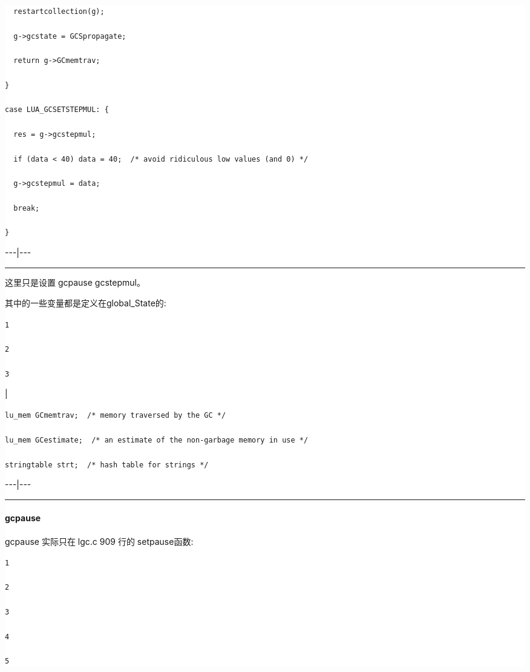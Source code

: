       restartcollection(g);
    
      g->gcstate = GCSpropagate;
    
      return g->GCmemtrav;
    
    }
    
    case LUA_GCSETSTEPMUL: {
    
      res = g->gcstepmul;
    
      if (data < 40) data = 40;  /* avoid ridiculous low values (and 0) */
    
      g->gcstepmul = data;
    
      break;
    
    }  
  
---|---  
  
* * *

这里只是设置 gcpause gcstepmul。

其中的一些变量都是定义在global_State的:

    
    
    1
    
    2
    
    3

|

    
    
    lu_mem GCmemtrav;  /* memory traversed by the GC */
    
    lu_mem GCestimate;  /* an estimate of the non-garbage memory in use */
    
    stringtable strt;  /* hash table for strings */  
  
---|---  
  
* * *

#### gcpause

gcpause 实际只在 lgc.c 909 行的 setpause函数:

    
    
    1
    
    2
    
    3
    
    4
    
    5
    
